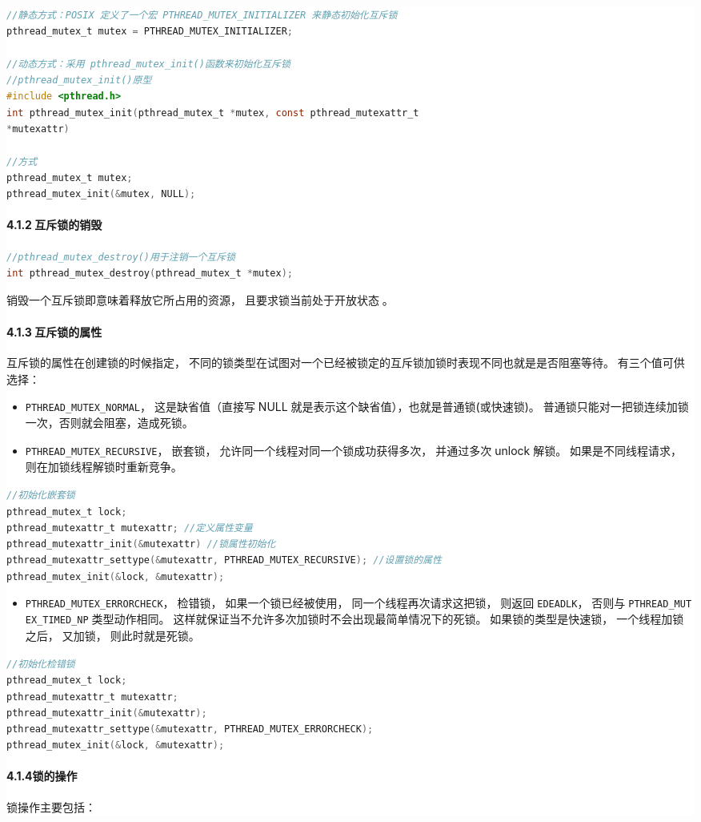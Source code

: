 ```c
//静态方式：POSIX 定义了一个宏 PTHREAD_MUTEX_INITIALIZER 来静态初始化互斥锁
pthread_mutex_t mutex = PTHREAD_MUTEX_INITIALIZER;

//动态方式：采用 pthread_mutex_init()函数来初始化互斥锁
//pthread_mutex_init()原型
#include <pthread.h>
int pthread_mutex_init(pthread_mutex_t *mutex, const pthread_mutexattr_t
*mutexattr)

//方式
pthread_mutex_t mutex;
pthread_mutex_init(&mutex, NULL);
```

#### 4.1.2 互斥锁的销毁

```c
//pthread_mutex_destroy()用于注销一个互斥锁
int pthread_mutex_destroy(pthread_mutex_t *mutex);
```

销毁一个互斥锁即意味着释放它所占用的资源， 且要求锁当前处于开放状态 。

#### 4.1.3 互斥锁的属性

互斥锁的属性在创建锁的时候指定， 不同的锁类型在试图对一个已经被锁定的互斥锁加锁时表现不同也就是是否阻塞等待。 有三个值可供选择： 

- `PTHREAD_MUTEX_NORMAL`， 这是缺省值（直接写 NULL 就是表示这个缺省值），也就是普通锁(或快速锁)。 普通锁只能对一把锁连续加锁一次，否则就会阻塞，造成死锁。

- `PTHREAD_MUTEX_RECURSIVE`， 嵌套锁， 允许同一个线程对同一个锁成功获得多次， 并通过多次 unlock 解锁。 如果是不同线程请求， 则在加锁线程解锁时重新竞争。

```c
//初始化嵌套锁
pthread_mutex_t lock;
pthread_mutexattr_t mutexattr; //定义属性变量
pthread_mutexattr_init(&mutexattr) //锁属性初始化
pthread_mutexattr_settype(&mutexattr, PTHREAD_MUTEX_RECURSIVE); //设置锁的属性
pthread_mutex_init(&lock, &mutexattr);
```

- `PTHREAD_MUTEX_ERRORCHECK`， 检错锁， 如果一个锁已经被使用， 同一个线程再次请求这把锁， 则返回 `EDEADLK`， 否则与 `PTHREAD_MUTEX_TIMED_NP` 类型动作相同。 这样就保证当不允许多次加锁时不会出现最简单情况下的死锁。 如果锁的类型是快速锁， 一个线程加锁之后， 又加锁， 则此时就是死锁。

```c
//初始化检错锁
pthread_mutex_t lock;
pthread_mutexattr_t mutexattr;
pthread_mutexattr_init(&mutexattr);
pthread_mutexattr_settype(&mutexattr, PTHREAD_MUTEX_ERRORCHECK);
pthread_mutex_init(&lock, &mutexattr);
```

#### 4.1.4锁的操作

锁操作主要包括：
